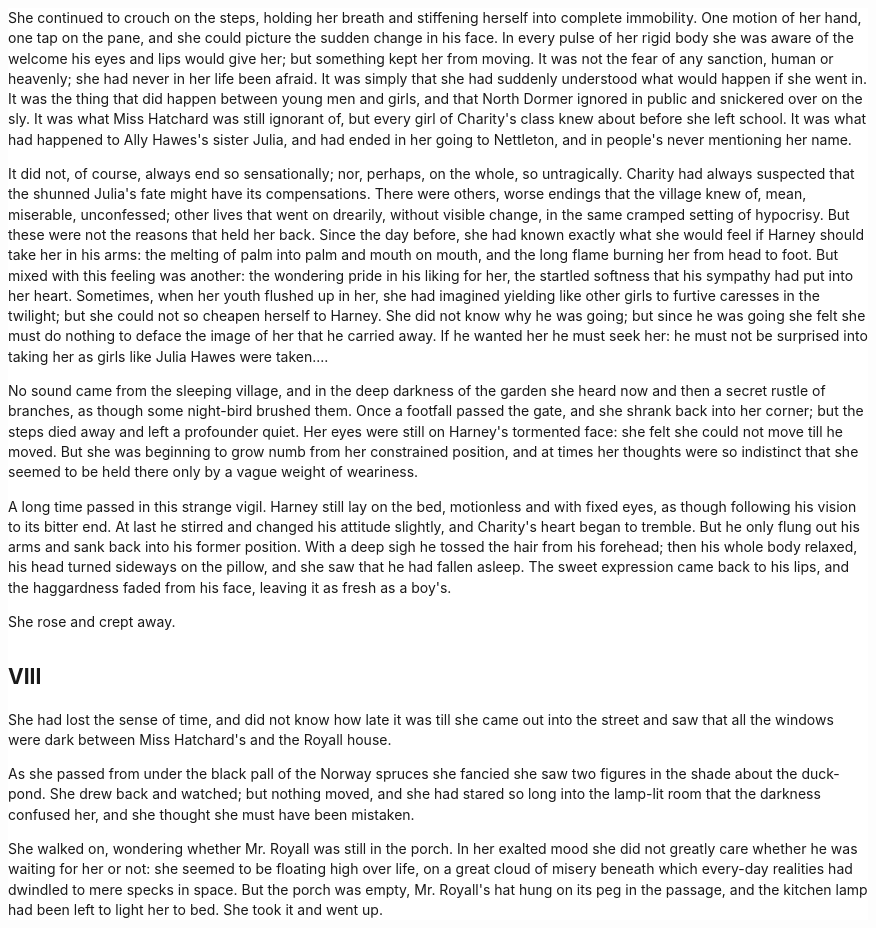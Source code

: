 She continued to crouch on the steps, holding her breath and stiffening herself into complete immobility. One motion of her hand, one tap on the pane, and she could picture the sudden change in his face. In every pulse of her rigid body she was aware of the welcome his eyes and lips would give her; but something kept her from moving. It was not the fear of any sanction, human or heavenly; she had never in her life been afraid. It was simply that she had suddenly understood what would happen if she went in. It was the thing that did happen between young men and girls, and that North Dormer ignored in public and snickered over on the sly. It was what Miss Hatchard was still ignorant of, but every girl of Charity's class knew about before she left school. It was what had happened to Ally Hawes's sister Julia, and had ended in her going to Nettleton, and in people's never mentioning her name. 

It did not, of course, always end so sensationally; nor, perhaps, on the whole, so untragically. Charity had always suspected that the shunned Julia's fate might have its compensations. There were others, worse endings that the village knew of, mean, miserable, unconfessed; other lives that went on drearily, without visible change, in the same cramped setting of hypocrisy. But these were not the reasons that held her back. Since the day before, she had known exactly what she would feel if Harney should take her in his arms: the melting of palm into palm and mouth on mouth, and the long flame burning her from head to foot. But mixed with this feeling was another: the wondering pride in his liking for her, the startled softness that his sympathy had put into her heart. Sometimes, when her youth flushed up in her, she had imagined yielding like other girls to furtive caresses in the twilight; but she could not so cheapen herself to Harney. She did not know why he was going; but since he was going she felt she must do nothing to deface the image of her that he carried away. If he wanted her he must seek her: he must not be surprised into taking her as girls like Julia Hawes were taken.... 

No sound came from the sleeping village, and in the deep darkness of the garden she heard now and then a secret rustle of branches, as though some night-bird brushed them. Once a footfall passed the gate, and she shrank back into her corner; but the steps died away and left a profounder quiet. Her eyes were still on Harney's tormented face: she felt she could not move till he moved. But she was beginning to grow numb from her constrained position, and at times her thoughts were so indistinct that she seemed to be held there only by a vague weight of weariness. 

A long time passed in this strange vigil. Harney still lay on the bed, motionless and with fixed eyes, as though following his vision to its bitter end. At last he stirred and changed his attitude slightly, and Charity's heart began to tremble. But he only flung out his arms and sank back into his former position. With a deep sigh he tossed the hair from his forehead; then his whole body relaxed, his head turned sideways on the pillow, and she saw that he had fallen asleep. The sweet expression came back to his lips, and the haggardness faded from his face, leaving it as fresh as a boy's. 

She rose and crept away.


##  VIII 

She had lost the sense of time, and did not know how late it was till she came out into the street and saw that all the windows were dark between Miss Hatchard's and the Royall house. 

As she passed from under the black pall of the Norway spruces she fancied she saw two figures in the shade about the duck-pond. She drew back and watched; but nothing moved, and she had stared so long into the lamp-lit room that the darkness confused her, and she thought she must have been mistaken. 

She walked on, wondering whether Mr. Royall was still in the porch. In her exalted mood she did not greatly care whether he was waiting for her or not: she seemed to be floating high over life, on a great cloud of misery beneath which every-day realities had dwindled to mere specks in space. But the porch was empty, Mr. Royall's hat hung on its peg in the passage, and the kitchen lamp had been left to light her to bed. She took it and went up. 
